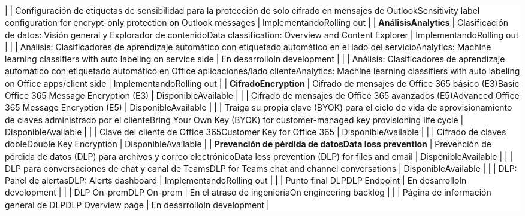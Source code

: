 | | <span data-ttu-id="a2617-155">Configuración de etiquetas de sensibilidad para la protección de solo cifrado en mensajes de Outlook</span><span class="sxs-lookup"><span data-stu-id="a2617-155">Sensitivity label configuration for encrypt-only protection on Outlook messages</span></span> | <span data-ttu-id="a2617-156">Implementando</span><span class="sxs-lookup"><span data-stu-id="a2617-156">Rolling out</span></span> |
| <span data-ttu-id="a2617-157">**Análisis**</span><span class="sxs-lookup"><span data-stu-id="a2617-157">**Analytics**</span></span> | <span data-ttu-id="a2617-158">Clasificación de datos: Visión general y Explorador de contenido</span><span class="sxs-lookup"><span data-stu-id="a2617-158">Data classification: Overview and Content Explorer</span></span> | <span data-ttu-id="a2617-159">Implementando</span><span class="sxs-lookup"><span data-stu-id="a2617-159">Rolling out</span></span> |
| | <span data-ttu-id="a2617-160">Análisis: Clasificadores de aprendizaje automático con etiquetado automático en el lado del servicio</span><span class="sxs-lookup"><span data-stu-id="a2617-160">Analytics: Machine learning classifiers with auto labeling on service side</span></span> | <span data-ttu-id="a2617-161">En desarrollo</span><span class="sxs-lookup"><span data-stu-id="a2617-161">In development</span></span> |
| | <span data-ttu-id="a2617-162">Análisis: Clasificadores de aprendizaje automático con etiquetado automático en Office aplicaciones/lado cliente</span><span class="sxs-lookup"><span data-stu-id="a2617-162">Analytics: Machine learning classifiers with auto labeling on Office apps/client side</span></span> | <span data-ttu-id="a2617-163">Implementando</span><span class="sxs-lookup"><span data-stu-id="a2617-163">Rolling out</span></span> |
| <span data-ttu-id="a2617-164">**Cifrado**</span><span class="sxs-lookup"><span data-stu-id="a2617-164">**Encryption**</span></span> | <span data-ttu-id="a2617-165">Cifrado de mensajes de Office 365 básico (E3)</span><span class="sxs-lookup"><span data-stu-id="a2617-165">Basic Office 365 Message Encryption (E3)</span></span> | <span data-ttu-id="a2617-166">Disponible</span><span class="sxs-lookup"><span data-stu-id="a2617-166">Available</span></span> |
| | <span data-ttu-id="a2617-167">Cifrado de mensajes de Office 365 avanzados (E5)</span><span class="sxs-lookup"><span data-stu-id="a2617-167">Advanced Office 365 Message Encryption (E5)</span></span> | <span data-ttu-id="a2617-168">Disponible</span><span class="sxs-lookup"><span data-stu-id="a2617-168">Available</span></span> |
| | <span data-ttu-id="a2617-169">Traiga su propia clave (BYOK) para el ciclo de vida de aprovisionamiento de claves administrado por el cliente</span><span class="sxs-lookup"><span data-stu-id="a2617-169">Bring Your Own Key (BYOK) for customer-managed key provisioning life cycle</span></span> | <span data-ttu-id="a2617-170">Disponible</span><span class="sxs-lookup"><span data-stu-id="a2617-170">Available</span></span> |
| | <span data-ttu-id="a2617-171">Clave del cliente de Office 365</span><span class="sxs-lookup"><span data-stu-id="a2617-171">Customer Key for Office 365</span></span> | <span data-ttu-id="a2617-172">Disponible</span><span class="sxs-lookup"><span data-stu-id="a2617-172">Available</span></span> |
| | <span data-ttu-id="a2617-173">Cifrado de claves doble</span><span class="sxs-lookup"><span data-stu-id="a2617-173">Double Key Encryption</span></span> | <span data-ttu-id="a2617-174">Disponible</span><span class="sxs-lookup"><span data-stu-id="a2617-174">Available</span></span> |
| <span data-ttu-id="a2617-175">**Prevención de pérdida de datos**</span><span class="sxs-lookup"><span data-stu-id="a2617-175">**Data loss prevention**</span></span> | <span data-ttu-id="a2617-176">Prevención de pérdida de datos (DLP) para archivos y correo electrónico</span><span class="sxs-lookup"><span data-stu-id="a2617-176">Data loss prevention (DLP) for files and email</span></span> | <span data-ttu-id="a2617-177">Disponible</span><span class="sxs-lookup"><span data-stu-id="a2617-177">Available</span></span> |
| | <span data-ttu-id="a2617-178">DLP para conversaciones de chat y canal de Teams</span><span class="sxs-lookup"><span data-stu-id="a2617-178">DLP for Teams chat and channel conversations</span></span> | <span data-ttu-id="a2617-179">Disponible</span><span class="sxs-lookup"><span data-stu-id="a2617-179">Available</span></span> |
| | <span data-ttu-id="a2617-180">DLP: Panel de alertas</span><span class="sxs-lookup"><span data-stu-id="a2617-180">DLP: Alerts dashboard</span></span> | <span data-ttu-id="a2617-181">Implementando</span><span class="sxs-lookup"><span data-stu-id="a2617-181">Rolling out</span></span> |
| | <span data-ttu-id="a2617-182">Punto final DLP</span><span class="sxs-lookup"><span data-stu-id="a2617-182">DLP Endpoint</span></span> | <span data-ttu-id="a2617-183">En desarrollo</span><span class="sxs-lookup"><span data-stu-id="a2617-183">In development</span></span> |
| | <span data-ttu-id="a2617-184">DLP On-prem</span><span class="sxs-lookup"><span data-stu-id="a2617-184">DLP On-prem</span></span> | <span data-ttu-id="a2617-185">En el atraso de ingeniería</span><span class="sxs-lookup"><span data-stu-id="a2617-185">On engineering backlog</span></span> |
| | <span data-ttu-id="a2617-186">Página de información general de DLP</span><span class="sxs-lookup"><span data-stu-id="a2617-186">DLP Overview page</span></span> | <span data-ttu-id="a2617-187">En desarrollo</span><span class="sxs-lookup"><span data-stu-id="a2617-187">In development</span></span> |